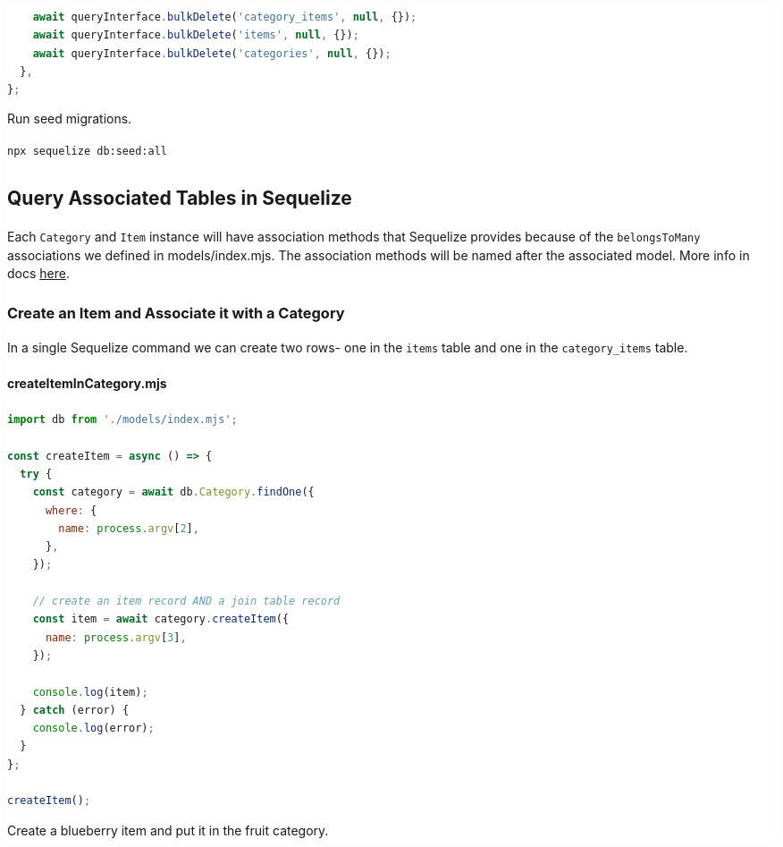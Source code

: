 ```javascript
    await queryInterface.bulkDelete('category_items', null, {});
    await queryInterface.bulkDelete('items', null, {});
    await queryInterface.bulkDelete('categories', null, {});
  },
};
```

Run seed migrations.

```bash
npx sequelize db:seed:all
```

## Query Associated Tables in Sequelize

Each `Category` and `Item` instance will have association methods that Sequelize provides because of the `belongsToMany` associations we defined in models/index.mjs. The association methods will be named after the associated model. More info in docs [here](https://sequelize.org/master/manual/assocs.html#special-methods-mixins-added-to-instances).

### Create an Item and Associate it with a Category

In a single Sequelize command we can create two rows- one in the `items` table and one in the `category_items` table.

#### createItemInCategory.mjs

```javascript
import db from './models/index.mjs';

const createItem = async () => {
  try {
    const category = await db.Category.findOne({
      where: {
        name: process.argv[2],
      },
    });

    // create an item record AND a join table record
    const item = await category.createItem({
      name: process.argv[3],
    });

    console.log(item);
  } catch (error) {
    console.log(error);
  }
};

createItem();
```

Create a blueberry item and put it in the fruit category.
